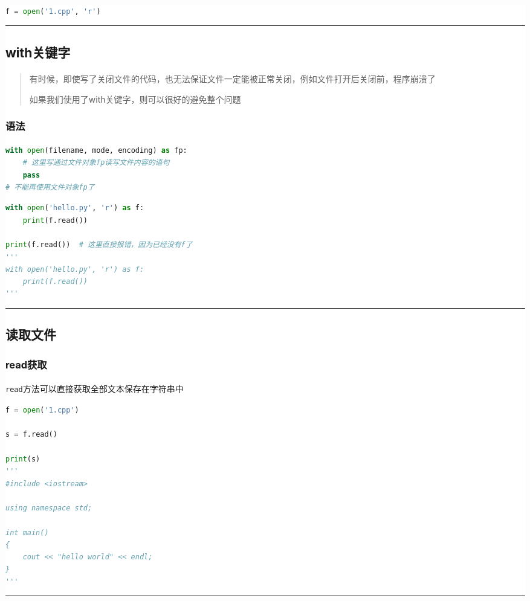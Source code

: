 ```python
f = open('1.cpp', 'r')
```

---

## with关键字

> 有时候，即使写了关闭文件的代码，也无法保证文件一定能被正常关闭，例如文件打开后关闭前，程序崩溃了
>
> 如果我们使用了with关键字，则可以很好的避免整个问题

### 语法

```python
with open(filename, mode, encoding) as fp:
    # 这里写通过文件对象fp读写文件内容的语句
    pass
# 不能再使用文件对象fp了
```

```python
with open('hello.py', 'r') as f:
    print(f.read())

print(f.read())  # 这里直接报错，因为已经没有f了
'''
with open('hello.py', 'r') as f:
    print(f.read())
'''
```

---

## 读取文件

### read获取

`read`方法可以直接获取全部文本保存在字符串中

```python
f = open('1.cpp')

s = f.read()

print(s)
'''
#include <iostream>

using namespace std;

int main()
{
    cout << "hello world" << endl;
}
'''
```

---
